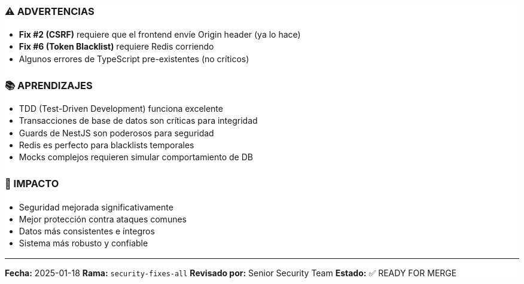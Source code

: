 ### ⚠️ ADVERTENCIAS
- **Fix #2 (CSRF)** requiere que el frontend envíe Origin header (ya lo hace)
- **Fix #6 (Token Blacklist)** requiere Redis corriendo
- Algunos errores de TypeScript pre-existentes (no críticos)

### 📚 APRENDIZAJES
- TDD (Test-Driven Development) funciona excelente
- Transacciones de base de datos son críticas para integridad
- Guards de NestJS son poderosos para seguridad
- Redis es perfecto para blacklists temporales
- Mocks complejos requieren simular comportamiento de DB

### 🚀 IMPACTO
- Seguridad mejorada significativamente
- Mejor protección contra ataques comunes
- Datos más consistentes e íntegros
- Sistema más robusto y confiable

---

**Fecha:** 2025-01-18
**Rama:** `security-fixes-all`
**Revisado por:** Senior Security Team
**Estado:** ✅ READY FOR MERGE
